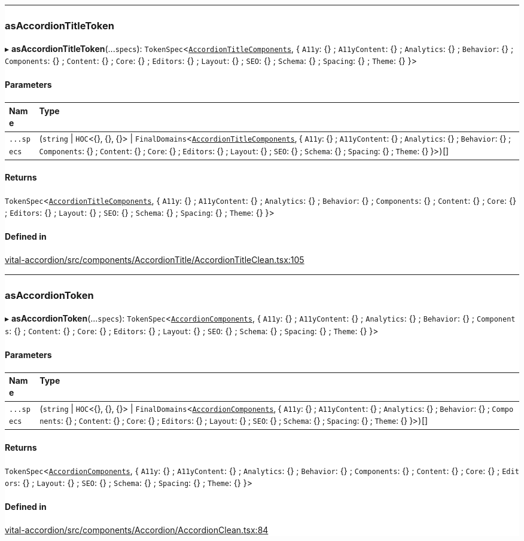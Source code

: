 ___

### asAccordionTitleToken

▸ **asAccordionTitleToken**(...`specs`): `TokenSpec`<[`AccordionTitleComponents`](modules.md#accordiontitlecomponents), { `A11y`: {} ; `A11yContent`: {} ; `Analytics`: {} ; `Behavior`: {} ; `Components`: {} ; `Content`: {} ; `Core`: {} ; `Editors`: {} ; `Layout`: {} ; `SEO`: {} ; `Schema`: {} ; `Spacing`: {} ; `Theme`: {}  }\>

#### Parameters

| Name | Type |
| :------ | :------ |
| `...specs` | (`string` \| `HOC`<{}, {}, {}\> \| `FinalDomains`<[`AccordionTitleComponents`](modules.md#accordiontitlecomponents), { `A11y`: {} ; `A11yContent`: {} ; `Analytics`: {} ; `Behavior`: {} ; `Components`: {} ; `Content`: {} ; `Core`: {} ; `Editors`: {} ; `Layout`: {} ; `SEO`: {} ; `Schema`: {} ; `Spacing`: {} ; `Theme`: {}  }\>)[] |

#### Returns

`TokenSpec`<[`AccordionTitleComponents`](modules.md#accordiontitlecomponents), { `A11y`: {} ; `A11yContent`: {} ; `Analytics`: {} ; `Behavior`: {} ; `Components`: {} ; `Content`: {} ; `Core`: {} ; `Editors`: {} ; `Layout`: {} ; `SEO`: {} ; `Schema`: {} ; `Spacing`: {} ; `Theme`: {}  }\>

#### Defined in

[vital-accordion/src/components/AccordionTitle/AccordionTitleClean.tsx:105](https://github.com/johnsonandjohnson/Bodiless-JS/blob/36ebaadd/packages/vital-accordion/src/components/AccordionTitle/AccordionTitleClean.tsx#L105)

___

### asAccordionToken

▸ **asAccordionToken**(...`specs`): `TokenSpec`<[`AccordionComponents`](modules.md#accordioncomponents), { `A11y`: {} ; `A11yContent`: {} ; `Analytics`: {} ; `Behavior`: {} ; `Components`: {} ; `Content`: {} ; `Core`: {} ; `Editors`: {} ; `Layout`: {} ; `SEO`: {} ; `Schema`: {} ; `Spacing`: {} ; `Theme`: {}  }\>

#### Parameters

| Name | Type |
| :------ | :------ |
| `...specs` | (`string` \| `HOC`<{}, {}, {}\> \| `FinalDomains`<[`AccordionComponents`](modules.md#accordioncomponents), { `A11y`: {} ; `A11yContent`: {} ; `Analytics`: {} ; `Behavior`: {} ; `Components`: {} ; `Content`: {} ; `Core`: {} ; `Editors`: {} ; `Layout`: {} ; `SEO`: {} ; `Schema`: {} ; `Spacing`: {} ; `Theme`: {}  }\>)[] |

#### Returns

`TokenSpec`<[`AccordionComponents`](modules.md#accordioncomponents), { `A11y`: {} ; `A11yContent`: {} ; `Analytics`: {} ; `Behavior`: {} ; `Components`: {} ; `Content`: {} ; `Core`: {} ; `Editors`: {} ; `Layout`: {} ; `SEO`: {} ; `Schema`: {} ; `Spacing`: {} ; `Theme`: {}  }\>

#### Defined in

[vital-accordion/src/components/Accordion/AccordionClean.tsx:84](https://github.com/johnsonandjohnson/Bodiless-JS/blob/36ebaadd/packages/vital-accordion/src/components/Accordion/AccordionClean.tsx#L84)
